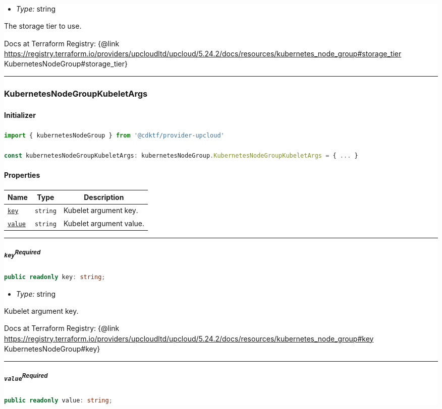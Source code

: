 - *Type:* string

The storage tier to use.

Docs at Terraform Registry: {@link https://registry.terraform.io/providers/upcloudltd/upcloud/5.24.2/docs/resources/kubernetes_node_group#storage_tier KubernetesNodeGroup#storage_tier}

---

### KubernetesNodeGroupKubeletArgs <a name="KubernetesNodeGroupKubeletArgs" id="@cdktf/provider-upcloud.kubernetesNodeGroup.KubernetesNodeGroupKubeletArgs"></a>

#### Initializer <a name="Initializer" id="@cdktf/provider-upcloud.kubernetesNodeGroup.KubernetesNodeGroupKubeletArgs.Initializer"></a>

```typescript
import { kubernetesNodeGroup } from '@cdktf/provider-upcloud'

const kubernetesNodeGroupKubeletArgs: kubernetesNodeGroup.KubernetesNodeGroupKubeletArgs = { ... }
```

#### Properties <a name="Properties" id="Properties"></a>

| **Name** | **Type** | **Description** |
| --- | --- | --- |
| <code><a href="#@cdktf/provider-upcloud.kubernetesNodeGroup.KubernetesNodeGroupKubeletArgs.property.key">key</a></code> | <code>string</code> | Kubelet argument key. |
| <code><a href="#@cdktf/provider-upcloud.kubernetesNodeGroup.KubernetesNodeGroupKubeletArgs.property.value">value</a></code> | <code>string</code> | Kubelet argument value. |

---

##### `key`<sup>Required</sup> <a name="key" id="@cdktf/provider-upcloud.kubernetesNodeGroup.KubernetesNodeGroupKubeletArgs.property.key"></a>

```typescript
public readonly key: string;
```

- *Type:* string

Kubelet argument key.

Docs at Terraform Registry: {@link https://registry.terraform.io/providers/upcloudltd/upcloud/5.24.2/docs/resources/kubernetes_node_group#key KubernetesNodeGroup#key}

---

##### `value`<sup>Required</sup> <a name="value" id="@cdktf/provider-upcloud.kubernetesNodeGroup.KubernetesNodeGroupKubeletArgs.property.value"></a>

```typescript
public readonly value: string;
```
